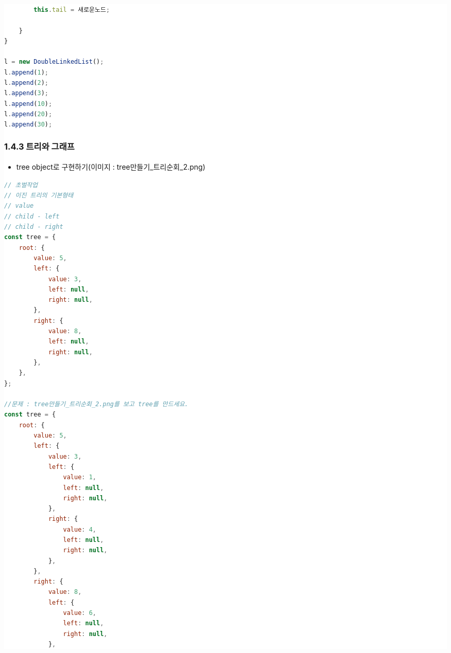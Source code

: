 ```js
        this.tail = 새로운노드;

    }
}

l = new DoubleLinkedList();
l.append(1);
l.append(2);
l.append(3);
l.append(10);
l.append(20);
l.append(30);
```

### 1.4.3 트리와 그래프

-   tree object로 구현하기(이미지 : tree만들기\_트리순회\_2.png)

```js
// 초벌작업
// 이진 트리의 기본형태
// value
// child - left
// child - right
const tree = {
    root: {
        value: 5,
        left: {
            value: 3,
            left: null,
            right: null,
        },
        right: {
            value: 8,
            left: null,
            right: null,
        },
    },
};

//문제 : tree만들기_트리순회_2.png를 보고 tree를 만드세요.
const tree = {
    root: {
        value: 5,
        left: {
            value: 3,
            left: {
                value: 1,
                left: null,
                right: null,
            },
            right: {
                value: 4,
                left: null,
                right: null,
            },
        },
        right: {
            value: 8,
            left: {
                value: 6,
                left: null,
                right: null,
            },
```